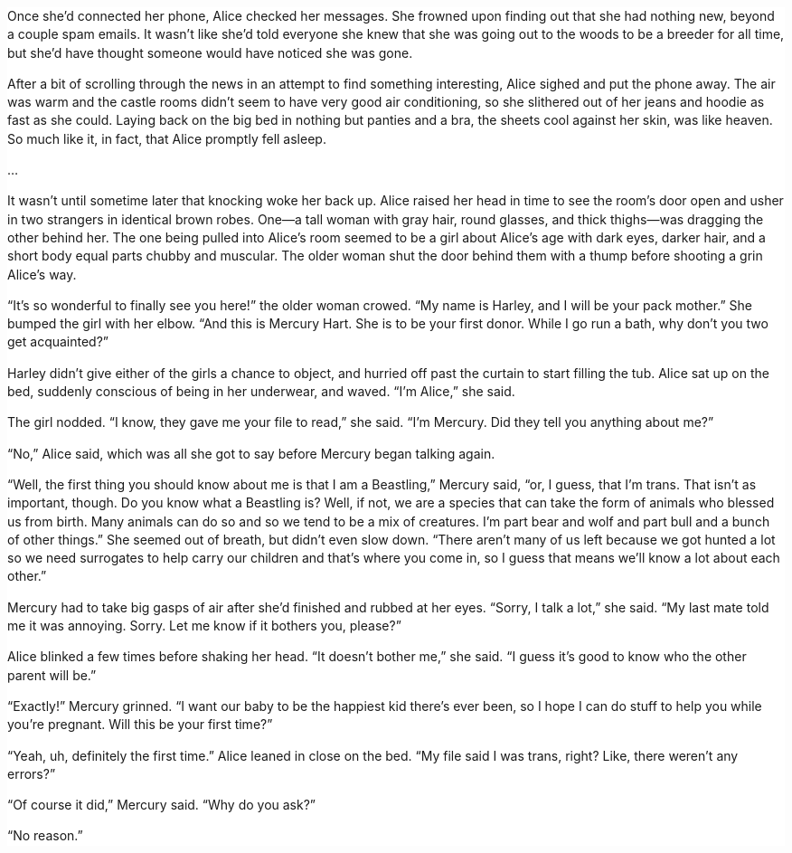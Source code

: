 Once she’d connected her phone, Alice checked her messages. She frowned upon finding out that she had nothing new, beyond a couple spam emails. It wasn’t like she’d told everyone she knew that she was going out to the woods to be a breeder for all time, but she’d have thought someone would have noticed she was gone.

After a bit of scrolling through the news in an attempt to find something interesting, Alice sighed and put the phone away. The air was warm and the castle rooms didn’t seem to have very good air conditioning, so she slithered out of her jeans and hoodie as fast as she could. Laying back on the big bed in nothing but panties and a bra, the sheets cool against her skin, was like heaven. So much like it, in fact, that Alice promptly fell asleep.

…

It wasn’t until sometime later that knocking woke her back up. Alice raised her head in time to see the room’s door open and usher in two strangers in identical brown robes. One—a tall woman with gray hair, round glasses, and thick thighs—was dragging the other behind her. The one being pulled into Alice’s room seemed to be a girl about Alice’s age with dark eyes, darker hair, and a short body equal parts chubby and muscular. The older woman shut the door behind them with a thump before shooting a grin Alice’s way.

“It’s so wonderful to finally see you here!” the older woman crowed. “My name is Harley, and I will be your pack mother.” She bumped the girl with her elbow. “And this is Mercury Hart. She is to be your first donor. While I go run a bath, why don’t you two get acquainted?”

Harley didn’t give either of the girls a chance to object, and hurried off past the curtain to start filling the tub. Alice sat up on the bed, suddenly conscious of being in her underwear, and waved. “I’m Alice,” she said.

The girl nodded. “I know, they gave me your file to read,” she said. “I’m Mercury. Did they tell you anything about me?”

“No,” Alice said, which was all she got to say before Mercury began talking again.

“Well, the first thing you should know about me is that I am a Beastling,” Mercury said, “or, I guess, that I’m trans. That isn’t as important, though. Do you know what a Beastling is? Well, if not, we are a species that can take the form of animals who blessed us from birth. Many animals can do so and so we tend to be a mix of creatures. I’m part bear and wolf and part bull and a bunch of other things.” She seemed out of breath, but didn’t even slow down. “There aren’t many of us left because we got hunted a lot so we need surrogates to help carry our children and that’s where you come in, so I guess that means we’ll know a lot about each other.”

Mercury had to take big gasps of air after she’d finished and rubbed at her eyes. “Sorry, I talk a lot,” she said. “My last mate told me it was annoying. Sorry. Let me know if it bothers you, please?”

Alice blinked a few times before shaking her head. “It doesn’t bother me,” she said. “I guess it’s good to know who the other parent will be.”

“Exactly!” Mercury grinned. “I want our baby to be the happiest kid there’s ever been, so I hope I can do stuff to help you while you’re pregnant. Will this be your first time?”

“Yeah, uh, definitely the first time.” Alice leaned in close on the bed. “My file said I was trans, right? Like, there weren’t any errors?”

“Of course it did,” Mercury said. “Why do you ask?”

“No reason.”
